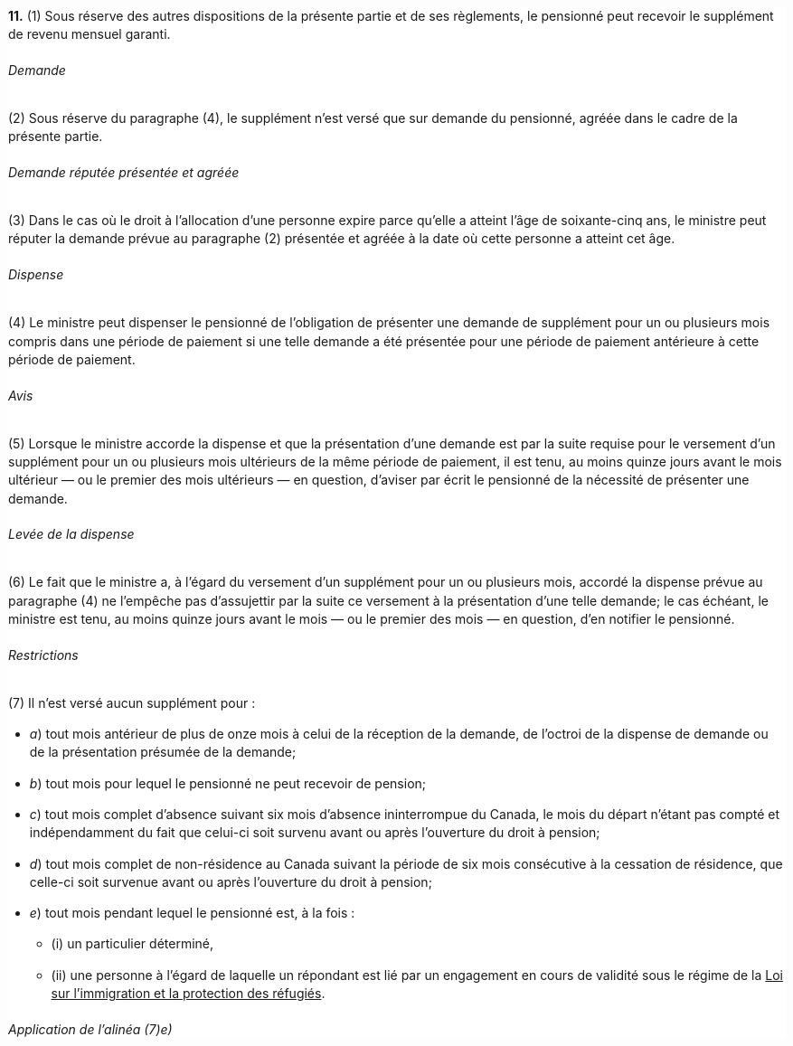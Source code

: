 **11.** (1) Sous réserve des autres dispositions de la présente partie et de ses règlements, le pensionné peut recevoir le supplément de revenu mensuel garanti.

###### Demande

(2) Sous réserve du paragraphe (4), le supplément n’est versé que sur demande du pensionné, agréée dans le cadre de la présente partie.

###### Demande réputée présentée et agréée

(3) Dans le cas où le droit à l’allocation d’une personne expire parce qu’elle a atteint l’âge de soixante-cinq ans, le ministre peut réputer la demande prévue au paragraphe (2) présentée et agréée à la date où cette personne a atteint cet âge.

###### Dispense

(4) Le ministre peut dispenser le pensionné de l’obligation de présenter une demande de supplément pour un ou plusieurs mois compris dans une période de paiement si une telle demande a été présentée pour une période de paiement antérieure à cette période de paiement.

###### Avis

(5) Lorsque le ministre accorde la dispense et que la présentation d’une demande est par la suite requise pour le versement d’un supplément pour un ou plusieurs mois ultérieurs de la même période de paiement, il est tenu, au moins quinze jours avant le mois ultérieur — ou le premier des mois ultérieurs — en question, d’aviser par écrit le pensionné de la nécessité de présenter une demande.

###### Levée de la dispense

(6) Le fait que le ministre a, à l’égard du versement d’un supplément pour un ou plusieurs mois, accordé la dispense prévue au paragraphe (4) ne l’empêche pas d’assujettir par la suite ce versement à la présentation d’une telle demande; le cas échéant, le ministre est tenu, au moins quinze jours avant le mois — ou le premier des mois — en question, d’en notifier le pensionné.

###### Restrictions

(7) Il n’est versé aucun supplément pour :

  * _a_) tout mois antérieur de plus de onze mois à celui de la réception de la demande, de l’octroi de la dispense de demande ou de la présentation présumée de la demande;

  * _b_) tout mois pour lequel le pensionné ne peut recevoir de pension;

  * _c_) tout mois complet d’absence suivant six mois d’absence ininterrompue du Canada, le mois du départ n’étant pas compté et indépendamment du fait que celui-ci soit survenu avant ou après l’ouverture du droit à pension;

  * _d_) tout mois complet de non-résidence au Canada suivant la période de six mois consécutive à la cessation de résidence, que celle-ci soit survenue avant ou après l’ouverture du droit à pension;

  * _e_) tout mois pendant lequel le pensionné est, à la fois :

    * (i) un particulier déterminé,

    * (ii) une personne à l’égard de laquelle un répondant est lié par un engagement en cours de validité sous le régime de la [Loi sur l’immigration et la protection des réfugiés](/canada/fra/lois/I/I-2.5.md).

###### Application de l’alinéa (7)_e_)
